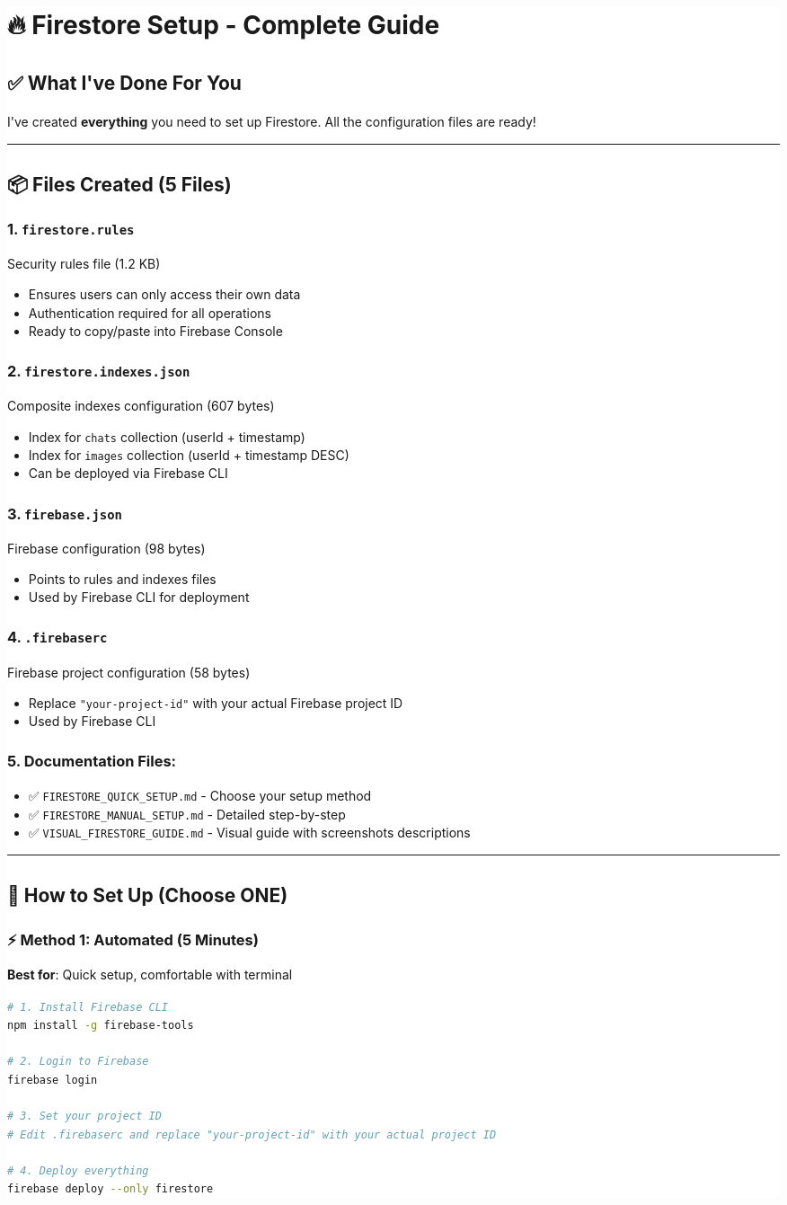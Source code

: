# 🔥 Firestore Setup - Complete Guide

## ✅ What I've Done For You

I've created **everything** you need to set up Firestore. All the configuration files are ready!

---

## 📦 Files Created (5 Files)

### 1. **`firestore.rules`** 
Security rules file (1.2 KB)
- Ensures users can only access their own data
- Authentication required for all operations
- Ready to copy/paste into Firebase Console

### 2. **`firestore.indexes.json`**
Composite indexes configuration (607 bytes)
- Index for `chats` collection (userId + timestamp)
- Index for `images` collection (userId + timestamp DESC)
- Can be deployed via Firebase CLI

### 3. **`firebase.json`**
Firebase configuration (98 bytes)
- Points to rules and indexes files
- Used by Firebase CLI for deployment

### 4. **`.firebaserc`**
Firebase project configuration (58 bytes)
- Replace `"your-project-id"` with your actual Firebase project ID
- Used by Firebase CLI

### 5. **Documentation Files:**
- ✅ `FIRESTORE_QUICK_SETUP.md` - Choose your setup method
- ✅ `FIRESTORE_MANUAL_SETUP.md` - Detailed step-by-step
- ✅ `VISUAL_FIRESTORE_GUIDE.md` - Visual guide with screenshots descriptions

---

## 🚀 How to Set Up (Choose ONE)

### ⚡ Method 1: Automated (5 Minutes)

**Best for**: Quick setup, comfortable with terminal

```bash
# 1. Install Firebase CLI
npm install -g firebase-tools

# 2. Login to Firebase
firebase login

# 3. Set your project ID
# Edit .firebaserc and replace "your-project-id" with your actual project ID

# 4. Deploy everything
firebase deploy --only firestore
```
